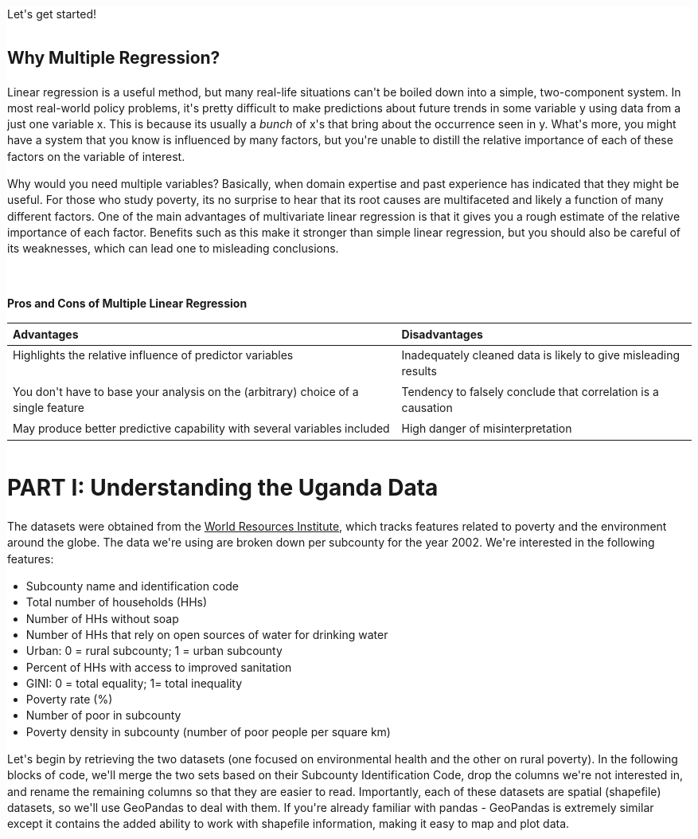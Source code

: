 Let's get started!

## Why Multiple Regression?
Linear regression is a useful method, but many real-life situations can't be boiled down into a simple, two-component system. In most real-world policy problems, it's pretty difficult to make predictions about future trends in some variable y using data from a just one variable x. This is because its usually a *bunch* of x's that bring about the occurrence seen in y. What's more, you might have a system that you know is influenced by many factors, but you're unable to distill the relative importance of each of these factors on the variable of interest.

Why would you need multiple variables? Basically, when domain expertise and past experience has indicated that they might be useful. For those who study poverty, its no surprise to hear that its root causes are multifaceted and likely a function of many different factors. One of the main advantages of multivariate linear regression is that it gives you a rough estimate of the relative importance of each factor. Benefits such as this make it stronger than simple linear regression, but you should also be careful of its weaknesses, which can lead one to misleading conclusions.

<br>

**Pros and Cons of Multiple Linear Regression**

| Advantages     | Disadvantages    |
| :------------- | :------------- |
| Highlights the relative influence of predictor variables | Inadequately cleaned data is likely to give misleading results |
| You don't have to base your analysis on the (arbitrary) choice of a single feature | Tendency to falsely conclude that correlation is a causation |
| May produce better predictive capability with several variables included | High danger of misinterpretation |


# PART I: Understanding the Uganda Data
The datasets were obtained from the [World Resources Institute](https://www.wri.org/resources/data-sets/uganda-gis-data), which tracks features related to poverty and the environment around the globe. The data we're using are broken down per subcounty for the year 2002. We're interested in the following features:
* Subcounty name and identification code
* Total number of households (HHs)  
* Number of HHs without soap
* Number of HHs that rely on open sources of water for drinking water
* Urban: 0 = rural subcounty; 1 = urban subcounty
* Percent of HHs with access to improved sanitation
* GINI: 0 = total equality; 1= total inequality
* Poverty rate (%)
* Number of poor in subcounty
* Poverty density in subcounty (number of poor people per square km)

Let's begin by retrieving the two datasets (one focused on environmental health and the other on rural poverty). In the following blocks of code, we'll merge the two sets based on their Subcounty Identification Code, drop the columns we're not interested in, and rename the remaining columns so that they are easier to read. Importantly, each of these datasets are spatial (shapefile) datasets, so we'll use GeoPandas to deal with them. If you're already familiar with pandas - GeoPandas is extremely similar except it contains the added ability to work with shapefile information, making it easy to map and plot data.
